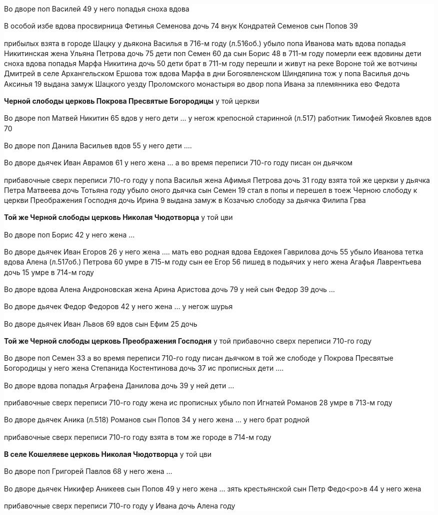 Во дворе поп Василей 49 у него попадья сноха вдова

В особой избе вдова просвирница Фетинья Семенова дочь 74 внук Кондратей Семенов сын Попов 39

прибылых взята в городе Шацку у дьякона Василья в 716-м году (л.516об.) убыло попа Иванова мать вдова попадья Никитинская жена Ульяна Петрова дочь 75 дети поп Семен 60 да сын Борис 48 в 711-м году померли ееж вдовины дети сноха вдова попадья Марфа Никитина дочь 50 дети брат в 711-м году перешли и живут на реке Вороне той же вотчины Дмитрей в селе Архангельском Ершова тож вдова Марфа в дни Богоявленском Шиндяпина тож у попа Василья дочь Аксинья 19 выдана замуж Шацкого уезду Проломского монастыря во двор попа Ивана за племянника ево Федота

**Черной слободы церковь Покрова Пресвятые Богородицы** у той церкви

Во дворе поп Матвей Никитин 65 вдов у него дети … у негож крепосной старинной (л.517) работник Тимофей Яковлев вдов 70

Во дворе поп Данила Васильев вдов 55 у него дети ….

Во дворе дьячек Иван Аврамов 61 у него жена … а во время переписи 710-го году писан он дьячком

прибавочные сверх переписи 710-го году у попа Василья жена Афимья Петрова дочь 31 году взята той же церкви у дьячка Петра Матвеева дочь Тотьяна году убыло оного дьячка сын Семен 19 стал в попы и перешел в тоеж Черною слободу к церкви Преображения Господня дочь Ирина 9 выдана замуж в Козачью слободу за дьячка Филипа Грва

**Той же Черной слободы церковь Николая Чюдотворца** у той цви

Во дворе поп Борис 42 у него жена …

Во дворе дьячек Иван Егоров 26 у него жена …. мать ево родная вдова Евдокея Гаврилова дочь 55 убыло Иванова тетка вдова Алена (л.517об.) Петрова 60 умре в 715-м году сын ее Егор 56 пишед в подьячих у него жена Агафья Лаврентьева дочь 15 умре в 714-м году

Во дворе вдова Алена Андроновская жена Арина Аристова дочь 79 у ней сын Федор 39 дочь …

Во дворе дьячек Федор Федоров 42 у него жена … у негож шурья

Во дворе дьячек Иван Львов 69 вдов сын Ефим 25 дочь

**Той же Черной слободы церковь Преображения Господня** у той прибавочно сверх переписи 710-го году

Во дворе поп Семен 33 а во время переписи 710-го году писан дьячком в той же слободе у Покрова Пресвятые Богородицы у него жена Степанида Костентинова дочь 37 ис прописных дети ….

Во дворе вдова попадья Аграфена Данилова дочь 39 у ней дети …

прибавочные сверх переписи 710-го году жена ис прописных убыло поп Игнатей Романов 28 умре в 713-м году

Во дворе дьячек Аника (л.518) Романов сын Попов 34 у него жена … у него брат родной

прибавочные сверх переписи 710-го году взята в том же городе в 714-м году

**В селе Кошеляеве церковь Николая Чюдотворца** у той цви

Во дворе поп Григорей Павлов 68 у него жена …

Во дворе дьячек Никифер Аникеев сын Попов 49 у него жена … зять крестьянской сын Петр Федо<ро>в 44 у него жена

прибавочные сверх переписи 710-го году у Ивана дочь Алена году
